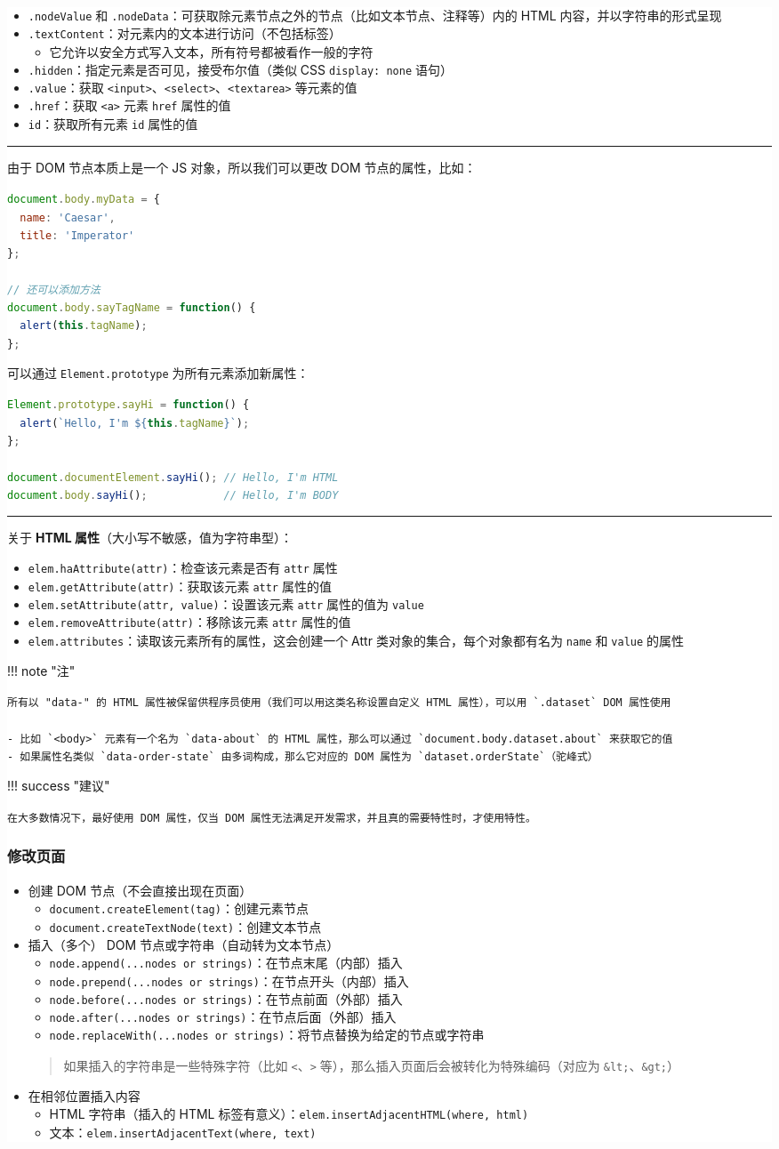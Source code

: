 - `.nodeValue` 和 `.nodeData`：可获取除元素节点之外的节点（比如文本节点、注释等）内的 HTML 内容，并以字符串的形式呈现
- `.textContent`：对元素内的文本进行访问（不包括标签）
    - 它允许以安全方式写入文本，所有符号都被看作一般的字符
- `.hidden`：指定元素是否可见，接受布尔值（类似 CSS `display: none` 语句）
- `.value`：获取 `<input>`、`<select>`、`<textarea>` 等元素的值
- `.href`：获取 `<a>` 元素 `href` 属性的值
- `id`：获取所有元素 `id` 属性的值

--- 
由于 DOM 节点本质上是一个 JS 对象，所以我们可以更改 DOM 节点的属性，比如：

``` js
document.body.myData = {
  name: 'Caesar',
  title: 'Imperator'
};

// 还可以添加方法
document.body.sayTagName = function() {
  alert(this.tagName);
};
```

可以通过 `Element.prototype` 为所有元素添加新属性：

``` js
Element.prototype.sayHi = function() {
  alert(`Hello, I'm ${this.tagName}`);
};

document.documentElement.sayHi(); // Hello, I'm HTML
document.body.sayHi();            // Hello, I'm BODY
```

---
关于 **HTML 属性**（大小写不敏感，值为字符串型）：

- `elem.haAttribute(attr)`：检查该元素是否有 `attr` 属性
- `elem.getAttribute(attr)`：获取该元素 `attr` 属性的值
- `elem.setAttribute(attr, value)`：设置该元素 `attr` 属性的值为 `value`
- `elem.removeAttribute(attr)`：移除该元素 `attr` 属性的值
- `elem.attributes`：读取该元素所有的属性，这会创建一个 Attr 类对象的集合，每个对象都有名为 `name` 和 `value` 的属性

!!! note "注"

    所有以 "data-" 的 HTML 属性被保留供程序员使用（我们可以用这类名称设置自定义 HTML 属性），可以用 `.dataset` DOM 属性使用
    
    - 比如 `<body>` 元素有一个名为 `data-about` 的 HTML 属性，那么可以通过 `document.body.dataset.about` 来获取它的值
    - 如果属性名类似 `data-order-state` 由多词构成，那么它对应的 DOM 属性为 `dataset.orderState`（驼峰式）

!!! success "建议"

    在大多数情况下，最好使用 DOM 属性，仅当 DOM 属性无法满足开发需求，并且真的需要特性时，才使用特性。

### 修改页面

- 创建 DOM 节点（不会直接出现在页面）
    - `document.createElement(tag)`：创建元素节点
    - `document.createTextNode(text)`：创建文本节点
- 插入（多个） DOM 节点或字符串（自动转为文本节点）
    - `node.append(...nodes or strings)`：在节点末尾（内部）插入
    - `node.prepend(...nodes or strings)`：在节点开头（内部）插入
    - `node.before(...nodes or strings)`：在节点前面（外部）插入
    - `node.after(...nodes or strings)`：在节点后面（外部）插入
    - `node.replaceWith(...nodes or strings)`：将节点替换为给定的节点或字符串
    >如果插入的字符串是一些特殊字符（比如 `<`、`>` 等），那么插入页面后会被转化为特殊编码（对应为 `&lt;`、`&gt;`）
- 在相邻位置插入内容
    - HTML 字符串（插入的 HTML 标签有意义）：`elem.insertAdjacentHTML(where, html)`
    - 文本：`elem.insertAdjacentText(where, text)`